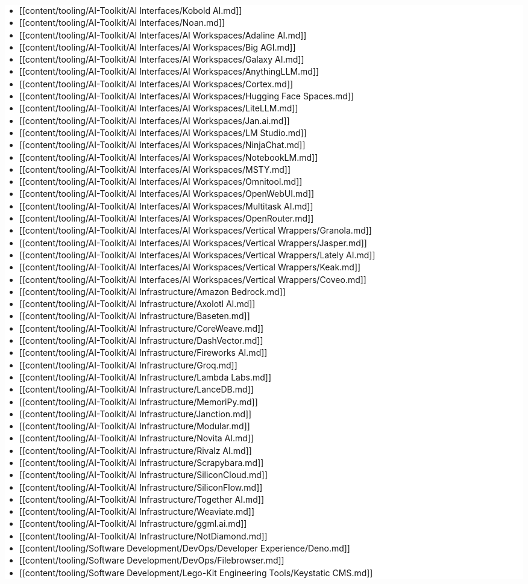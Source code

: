 - [[content/tooling/AI-Toolkit/AI Interfaces/Kobold AI.md]]
- [[content/tooling/AI-Toolkit/AI Interfaces/Noan.md]]
- [[content/tooling/AI-Toolkit/AI Interfaces/AI Workspaces/Adaline AI.md]]
- [[content/tooling/AI-Toolkit/AI Interfaces/AI Workspaces/Big AGI.md]]
- [[content/tooling/AI-Toolkit/AI Interfaces/AI Workspaces/Galaxy AI.md]]
- [[content/tooling/AI-Toolkit/AI Interfaces/AI Workspaces/AnythingLLM.md]]
- [[content/tooling/AI-Toolkit/AI Interfaces/AI Workspaces/Cortex.md]]
- [[content/tooling/AI-Toolkit/AI Interfaces/AI Workspaces/Hugging Face Spaces.md]]
- [[content/tooling/AI-Toolkit/AI Interfaces/AI Workspaces/LiteLLM.md]]
- [[content/tooling/AI-Toolkit/AI Interfaces/AI Workspaces/Jan.ai.md]]
- [[content/tooling/AI-Toolkit/AI Interfaces/AI Workspaces/LM Studio.md]]
- [[content/tooling/AI-Toolkit/AI Interfaces/AI Workspaces/NinjaChat.md]]
- [[content/tooling/AI-Toolkit/AI Interfaces/AI Workspaces/NotebookLM.md]]
- [[content/tooling/AI-Toolkit/AI Interfaces/AI Workspaces/MSTY.md]]
- [[content/tooling/AI-Toolkit/AI Interfaces/AI Workspaces/Omnitool.md]]
- [[content/tooling/AI-Toolkit/AI Interfaces/AI Workspaces/OpenWebUI.md]]
- [[content/tooling/AI-Toolkit/AI Interfaces/AI Workspaces/Multitask AI.md]]
- [[content/tooling/AI-Toolkit/AI Interfaces/AI Workspaces/OpenRouter.md]]
- [[content/tooling/AI-Toolkit/AI Interfaces/AI Workspaces/Vertical Wrappers/Granola.md]]
- [[content/tooling/AI-Toolkit/AI Interfaces/AI Workspaces/Vertical Wrappers/Jasper.md]]
- [[content/tooling/AI-Toolkit/AI Interfaces/AI Workspaces/Vertical Wrappers/Lately AI.md]]
- [[content/tooling/AI-Toolkit/AI Interfaces/AI Workspaces/Vertical Wrappers/Keak.md]]
- [[content/tooling/AI-Toolkit/AI Interfaces/AI Workspaces/Vertical Wrappers/Coveo.md]]
- [[content/tooling/AI-Toolkit/AI Infrastructure/Amazon Bedrock.md]]
- [[content/tooling/AI-Toolkit/AI Infrastructure/Axolotl AI.md]]
- [[content/tooling/AI-Toolkit/AI Infrastructure/Baseten.md]]
- [[content/tooling/AI-Toolkit/AI Infrastructure/CoreWeave.md]]
- [[content/tooling/AI-Toolkit/AI Infrastructure/DashVector.md]]
- [[content/tooling/AI-Toolkit/AI Infrastructure/Fireworks AI.md]]
- [[content/tooling/AI-Toolkit/AI Infrastructure/Groq.md]]
- [[content/tooling/AI-Toolkit/AI Infrastructure/Lambda Labs.md]]
- [[content/tooling/AI-Toolkit/AI Infrastructure/LanceDB.md]]
- [[content/tooling/AI-Toolkit/AI Infrastructure/MemoriPy.md]]
- [[content/tooling/AI-Toolkit/AI Infrastructure/Janction.md]]
- [[content/tooling/AI-Toolkit/AI Infrastructure/Modular.md]]
- [[content/tooling/AI-Toolkit/AI Infrastructure/Novita AI.md]]
- [[content/tooling/AI-Toolkit/AI Infrastructure/Rivalz AI.md]]
- [[content/tooling/AI-Toolkit/AI Infrastructure/Scrapybara.md]]
- [[content/tooling/AI-Toolkit/AI Infrastructure/SiliconCloud.md]]
- [[content/tooling/AI-Toolkit/AI Infrastructure/SiliconFlow.md]]
- [[content/tooling/AI-Toolkit/AI Infrastructure/Together AI.md]]
- [[content/tooling/AI-Toolkit/AI Infrastructure/Weaviate.md]]
- [[content/tooling/AI-Toolkit/AI Infrastructure/ggml.ai.md]]
- [[content/tooling/AI-Toolkit/AI Infrastructure/NotDiamond.md]]
- [[content/tooling/Software Development/DevOps/Developer Experience/Deno.md]]
- [[content/tooling/Software Development/DevOps/Filebrowser.md]]
- [[content/tooling/Software Development/Lego-Kit Engineering Tools/Keystatic CMS.md]]
